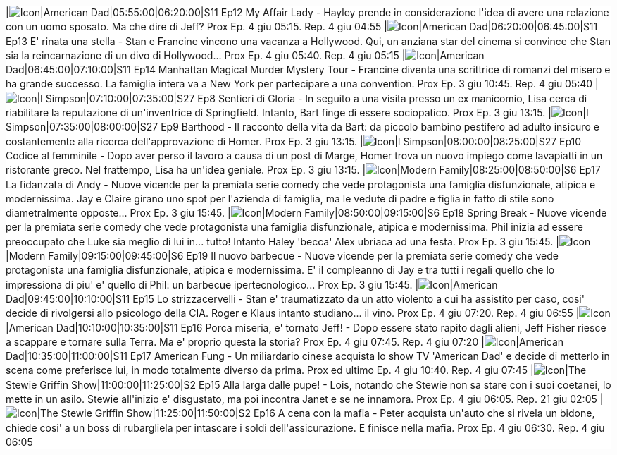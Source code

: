 |![Icon](https://guidatv.sky.it/uuid/6226f2d7-4e3b-4455-8182-1f505f4bec29/cover?md5ChecksumParam=5405b52b8ca5fde07cbf69458c347b8f)|American Dad|05:55:00|06:20:00|S11 Ep12 My Affair Lady - Hayley prende in considerazione l&#039;idea di avere una relazione con un uomo sposato. Ma che dire di Jeff? Prox Ep. 4 giu 05:15. Rep. 4 giu 04:55
|![Icon](https://guidatv.sky.it/uuid/47d271f2-13e4-4b86-ac70-00652bd6e6f7/cover?md5ChecksumParam=5405b52b8ca5fde07cbf69458c347b8f)|American Dad|06:20:00|06:45:00|S11 Ep13 E&#039; rinata una stella - Stan e Francine vincono una vacanza a Hollywood. Qui, un anziana star del cinema si convince che Stan sia la reincarnazione di un divo di Hollywood... Prox Ep. 4 giu 05:40. Rep. 4 giu 05:15
|![Icon](https://guidatv.sky.it/uuid/05749635-4f25-4987-a799-1dcc17970c16/cover?md5ChecksumParam=5405b52b8ca5fde07cbf69458c347b8f)|American Dad|06:45:00|07:10:00|S11 Ep14 Manhattan Magical Murder Mystery Tour - Francine diventa una scrittrice di romanzi del misero e ha grande successo. La famiglia intera va a New York per partecipare a una convention. Prox Ep. 3 giu 10:45. Rep. 4 giu 05:40
|![Icon](https://guidatv.sky.it/uuid/2130915f-118e-47c7-848b-156712dca2c2/cover?md5ChecksumParam=41fceddcd628e93947f22f189f094c16)|I Simpson|07:10:00|07:35:00|S27 Ep8 Sentieri di Gloria - In seguito a una visita presso un ex manicomio, Lisa cerca di riabilitare la reputazione di un&#039;inventrice di Springfield. Intanto, Bart finge di essere sociopatico. Prox Ep. 3 giu 13:15.
|![Icon](https://guidatv.sky.it/uuid/cc3468f0-ecd4-457e-ab0a-0497e10bd380/cover?md5ChecksumParam=41fceddcd628e93947f22f189f094c16)|I Simpson|07:35:00|08:00:00|S27 Ep9 Barthood - Il racconto della vita da Bart: da piccolo bambino pestifero ad adulto insicuro e costantemente alla ricerca dell&#039;approvazione di Homer. Prox Ep. 3 giu 13:15.
|![Icon](https://guidatv.sky.it/uuid/cd9f7607-e1c9-471c-83a4-30d0ea8a8292/cover?md5ChecksumParam=41fceddcd628e93947f22f189f094c16)|I Simpson|08:00:00|08:25:00|S27 Ep10 Codice al femminile - Dopo aver perso il lavoro a causa di un post di Marge, Homer trova un nuovo impiego come lavapiatti in un ristorante greco. Nel frattempo, Lisa ha un&#039;idea geniale. Prox Ep. 3 giu 13:15.
|![Icon](https://guidatv.sky.it/uuid/8868b619-a2af-43c1-ba83-ef963fe162fd/cover?md5ChecksumParam=bae6d9a68248f065d810eb16e28c3729)|Modern Family|08:25:00|08:50:00|S6 Ep17 La fidanzata di Andy - Nuove vicende per la premiata serie comedy che vede protagonista una famiglia disfunzionale, atipica e modernissima. Jay e Claire girano uno spot per l&#039;azienda di famiglia, ma le vedute di padre e figlia in fatto di stile sono diametralmente opposte... Prox Ep. 3 giu 15:45.
|![Icon](https://guidatv.sky.it/uuid/5e8e8d1d-3800-4156-975e-3e293ee2e65f/cover?md5ChecksumParam=bae6d9a68248f065d810eb16e28c3729)|Modern Family|08:50:00|09:15:00|S6 Ep18 Spring Break - Nuove vicende per la premiata serie comedy che vede protagonista una famiglia disfunzionale, atipica e modernissima. Phil inizia ad essere preoccupato che Luke sia meglio di lui in... tutto! Intanto Haley &#039;becca&#039; Alex ubriaca ad una festa. Prox Ep. 3 giu 15:45.
|![Icon](https://guidatv.sky.it/uuid/32d656f2-8d02-4307-8e50-c1696cde7f78/cover?md5ChecksumParam=bae6d9a68248f065d810eb16e28c3729)|Modern Family|09:15:00|09:45:00|S6 Ep19 Il nuovo barbecue - Nuove vicende per la premiata serie comedy che vede protagonista una famiglia disfunzionale, atipica e modernissima. E&#039; il compleanno di Jay e tra tutti i regali quello che lo impressiona di piu&#039; e&#039; quello di Phil: un barbecue ipertecnologico... Prox Ep. 3 giu 15:45.
|![Icon](https://guidatv.sky.it/uuid/755ac0e9-75e6-4c1b-8c12-064a5fc57ea7/cover?md5ChecksumParam=5405b52b8ca5fde07cbf69458c347b8f)|American Dad|09:45:00|10:10:00|S11 Ep15 Lo strizzacervelli - Stan e&#039; traumatizzato da un atto violento a cui ha assistito per caso, cosi&#039; decide di rivolgersi allo psicologo della CIA. Roger e Klaus intanto studiano... il vino. Prox Ep. 4 giu 07:20. Rep. 4 giu 06:55
|![Icon](https://guidatv.sky.it/uuid/2def362f-f887-4273-ac48-785a5a300dba/cover?md5ChecksumParam=5405b52b8ca5fde07cbf69458c347b8f)|American Dad|10:10:00|10:35:00|S11 Ep16 Porca miseria, e&#039; tornato Jeff! - Dopo essere stato rapito dagli alieni, Jeff Fisher riesce a scappare e tornare sulla Terra. Ma e&#039; proprio questa la storia? Prox Ep. 4 giu 07:45. Rep. 4 giu 07:20
|![Icon](https://guidatv.sky.it/uuid/8831fdba-e5d2-4fe3-93c7-e6c779933adb/cover?md5ChecksumParam=5405b52b8ca5fde07cbf69458c347b8f)|American Dad|10:35:00|11:00:00|S11 Ep17 American Fung - Un miliardario cinese acquista lo show TV &#039;American Dad&#039; e decide di metterlo in scena come preferisce lui, in modo totalmente diverso da prima. Prox ed ultimo Ep. 4 giu 10:40. Rep. 4 giu 07:45
|![Icon](https://guidatv.sky.it/uuid/275473c3-5704-485e-82e9-47389947dc5e/cover?md5ChecksumParam=45281733d6a1c99d9363f620782b819e)|The Stewie Griffin Show|11:00:00|11:25:00|S2 Ep15 Alla larga dalle pupe! - Lois, notando che Stewie non sa stare con i suoi coetanei, lo mette in un asilo. Stewie all&#039;inizio e&#039; disgustato, ma poi incontra Janet e se ne innamora. Prox Ep. 4 giu 06:05. Rep. 21 giu 02:05
|![Icon](https://guidatv.sky.it/uuid/a1c26844-8024-43ae-92ea-b730c619fa00/cover?md5ChecksumParam=45281733d6a1c99d9363f620782b819e)|The Stewie Griffin Show|11:25:00|11:50:00|S2 Ep16 A cena con la mafia - Peter acquista un&#039;auto che si rivela un bidone, chiede cosi&#039; a un boss di rubargliela per intascare i soldi dell&#039;assicurazione. E finisce nella mafia. Prox Ep. 4 giu 06:30. Rep. 4 giu 06:05
